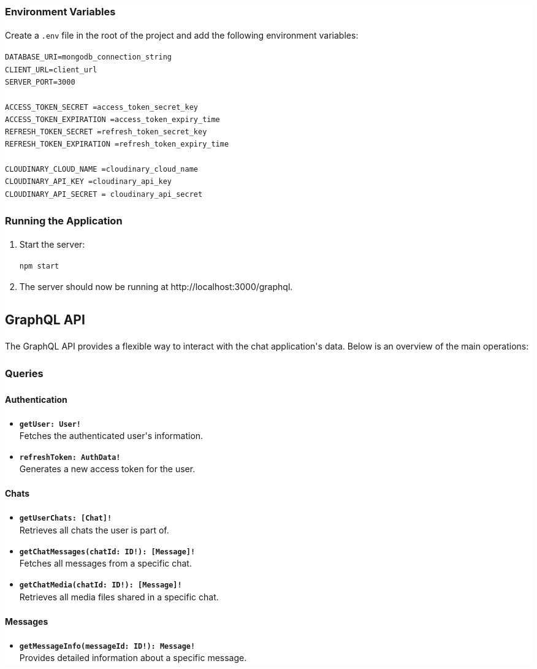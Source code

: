 ### Environment Variables

Create a `.env` file in the root of the project and add the following environment variables:

```env
DATABASE_URI=mongodb_connection_string
CLIENT_URL=client_url
SERVER_PORT=3000

ACCESS_TOKEN_SECRET =access_token_secret_key
ACCESS_TOKEN_EXPIRATION =access_token_expiry_time
REFRESH_TOKEN_SECRET =refresh_token_secret_key
REFRESH_TOKEN_EXPIRATION =refresh_token_expiry_time

CLOUDINARY_CLOUD_NAME =cloudinary_cloud_name
CLOUDINARY_API_KEY =cloudinary_api_key
CLOUDINARY_API_SECRET = cloudinary_api_secret
```

### Running the Application
1. Start the server:
    ```bash
    npm start
    ```
2. The server should now be running at http://localhost:3000/graphql.

## GraphQL API
The GraphQL API provides a flexible way to interact with the chat application's data. Below is an overview of the main operations:

### Queries
#### Authentication
- **`getUser: User!`**  
  Fetches the authenticated user's information.

- **`refreshToken: AuthData!`**  
  Generates a new access token for the user.

#### Chats
- **`getUserChats: [Chat]!`**  
  Retrieves all chats the user is part of.

- **`getChatMessages(chatId: ID!): [Message]!`**  
  Fetches all messages from a specific chat.

- **`getChatMedia(chatId: ID!): [Message]!`**  
  Retrieves all media files shared in a specific chat.

#### Messages
- **`getMessageInfo(messageId: ID!): Message!`**  
  Provides detailed information about a specific message.
